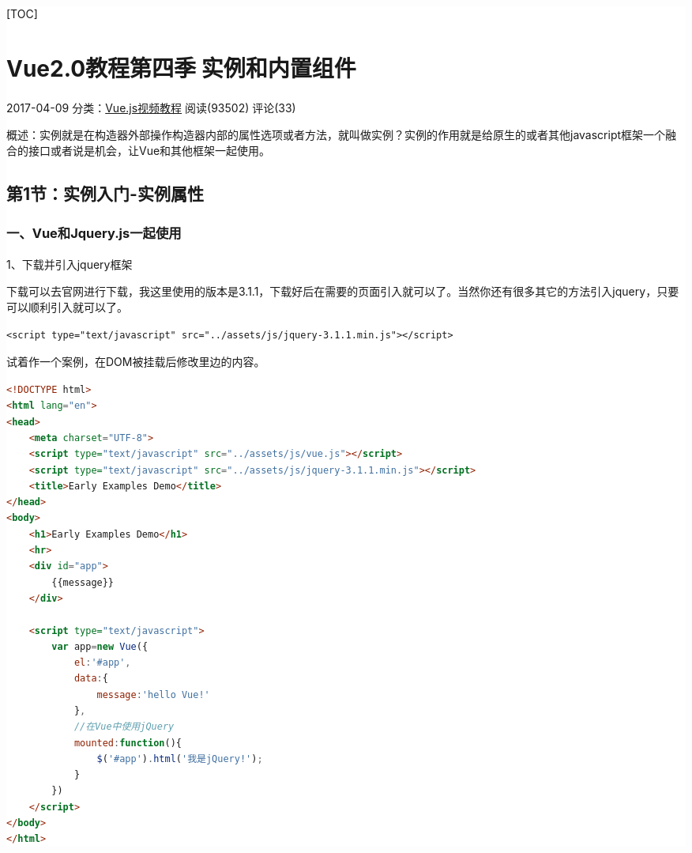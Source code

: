 [TOC]



# Vue2.0教程第四季 实例和内置组件 

2017-04-09 分类：[Vue.js视频教程](http://jspang.com/category/learn/vue2/) 阅读(93502)	评论(33) 

概述：实例就是在构造器外部操作构造器内部的属性选项或者方法，就叫做实例？实例的作用就是给原生的或者其他javascript框架一个融合的接口或者说是机会，让Vue和其他框架一起使用。

## 第1节：实例入门-实例属性

### 一、Vue和Jquery.js一起使用

1、下载并引入jquery框架

下载可以去官网进行下载，我这里使用的版本是3.1.1，下载好后在需要的页面引入就可以了。当然你还有很多其它的方法引入jquery，只要可以顺利引入就可以了。

```
<script type="text/javascript" src="../assets/js/jquery-3.1.1.min.js"></script>
```

试着作一个案例，在DOM被挂载后修改里边的内容。

```html
<!DOCTYPE html>
<html lang="en">
<head>
    <meta charset="UTF-8">
    <script type="text/javascript" src="../assets/js/vue.js"></script>
    <script type="text/javascript" src="../assets/js/jquery-3.1.1.min.js"></script>
    <title>Early Examples Demo</title>
</head>
<body>
    <h1>Early Examples Demo</h1>
    <hr>
    <div id="app">
        {{message}}
    </div>
 
    <script type="text/javascript">
        var app=new Vue({
            el:'#app',
            data:{
                message:'hello Vue!'
            },
            //在Vue中使用jQuery
            mounted:function(){
                $('#app').html('我是jQuery!');
            }
        })
    </script>
</body>
</html>
```
